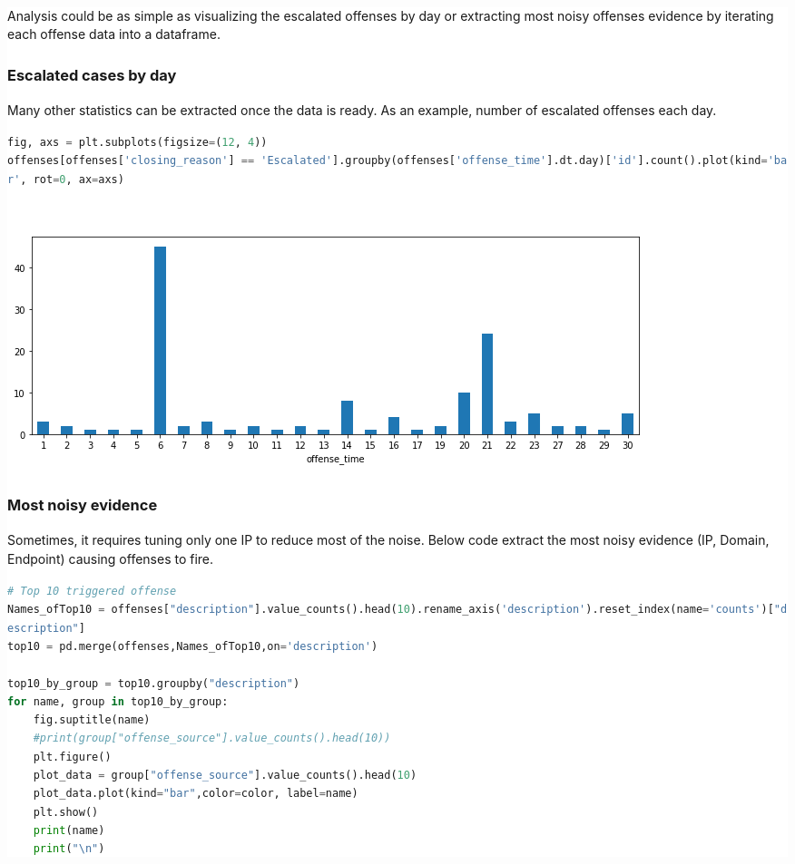 
Analysis could be as simple as visualizing the escalated offenses by day or extracting most noisy offenses evidence by iterating each offense data into a dataframe.  


### Escalated cases by day 

Many other statistics can be extracted once the data is ready. As an example, number of escalated offenses each day. 


```python
fig, axs = plt.subplots(figsize=(12, 4))
offenses[offenses['closing_reason'] == 'Escalated'].groupby(offenses['offense_time'].dt.day)['id'].count().plot(kind='bar', rot=0, ax=axs)
```
<br>

![offenses_by_day](/imgs/offenses_by_day.png)
    


### Most noisy evidence

Sometimes, it requires tuning only one IP to reduce most of the noise. Below code extract the most noisy evidence (IP, Domain, Endpoint) causing offenses to fire. 


```python
# Top 10 triggered offense 
Names_ofTop10 = offenses["description"].value_counts().head(10).rename_axis('description').reset_index(name='counts')["description"]
top10 = pd.merge(offenses,Names_ofTop10,on='description')

top10_by_group = top10.groupby("description")
for name, group in top10_by_group:
    fig.suptitle(name)
    #print(group["offense_source"].value_counts().head(10))
    plt.figure()
    plot_data = group["offense_source"].value_counts().head(10)
    plot_data.plot(kind="bar",color=color, label=name)
    plt.show()
    print(name)
    print("\n")
```
